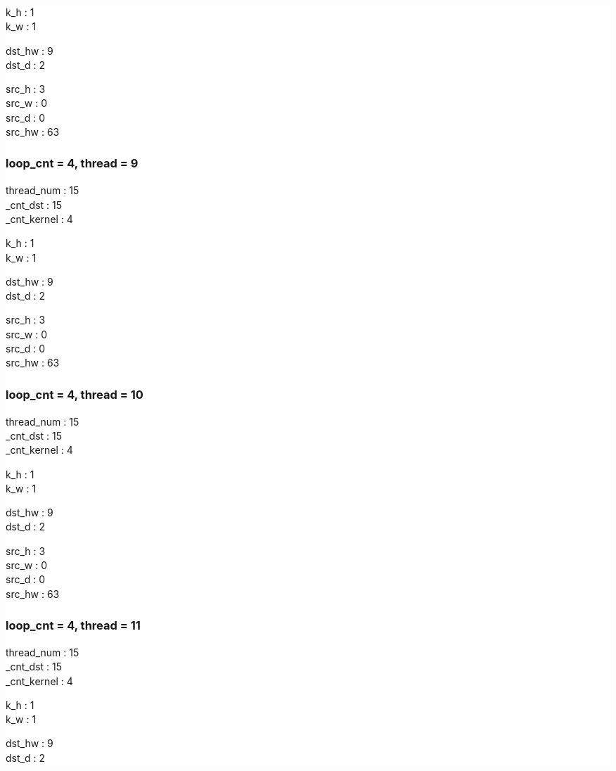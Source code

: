 k_h : 1  
k_w : 1  

dst_hw : 9  
dst_d : 2  

src_h : 3  
src_w : 0  
src_d : 0  
src_hw : 63  

### loop_cnt = 4, thread = 9  

thread_num : 15  
_cnt_dst : 15  
_cnt_kernel : 4  

k_h : 1  
k_w : 1  

dst_hw : 9  
dst_d : 2  

src_h : 3  
src_w : 0  
src_d : 0  
src_hw : 63  

### loop_cnt = 4, thread = 10  

thread_num : 15  
_cnt_dst : 15  
_cnt_kernel : 4  

k_h : 1  
k_w : 1  

dst_hw : 9  
dst_d : 2  

src_h : 3  
src_w : 0  
src_d : 0  
src_hw : 63  

### loop_cnt = 4, thread = 11  

thread_num : 15  
_cnt_dst : 15  
_cnt_kernel : 4  

k_h : 1  
k_w : 1  

dst_hw : 9  
dst_d : 2  
